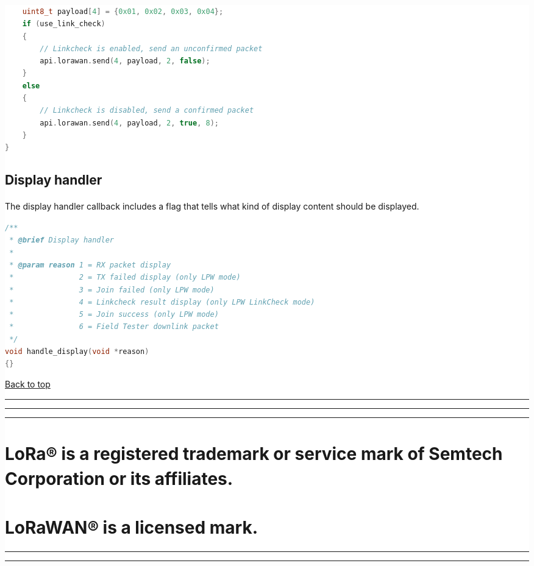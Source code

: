 ```cpp
	uint8_t payload[4] = {0x01, 0x02, 0x03, 0x04};
	if (use_link_check)
	{
		// Linkcheck is enabled, send an unconfirmed packet
		api.lorawan.send(4, payload, 2, false);
	}
	else
	{
		// Linkcheck is disabled, send a confirmed packet
		api.lorawan.send(4, payload, 2, true, 8);
	}
}
```

## Display handler
The display handler callback includes a flag that tells what kind of display content should be displayed.
```cpp
/**
 * @brief Display handler
 *
 * @param reason 1 = RX packet display
 *               2 = TX failed display (only LPW mode)
 *               3 = Join failed (only LPW mode)
 *               4 = Linkcheck result display (only LPW LinkCheck mode)
 *               5 = Join success (only LPW mode)
 *               6 = Field Tester downlink packet
 */
void handle_display(void *reason)
{}

```
[Back to top](#content)

----

----
----

# LoRa® is a registered trademark or service mark of Semtech Corporation or its affiliates. 


# LoRaWAN® is a licensed mark.

----
----